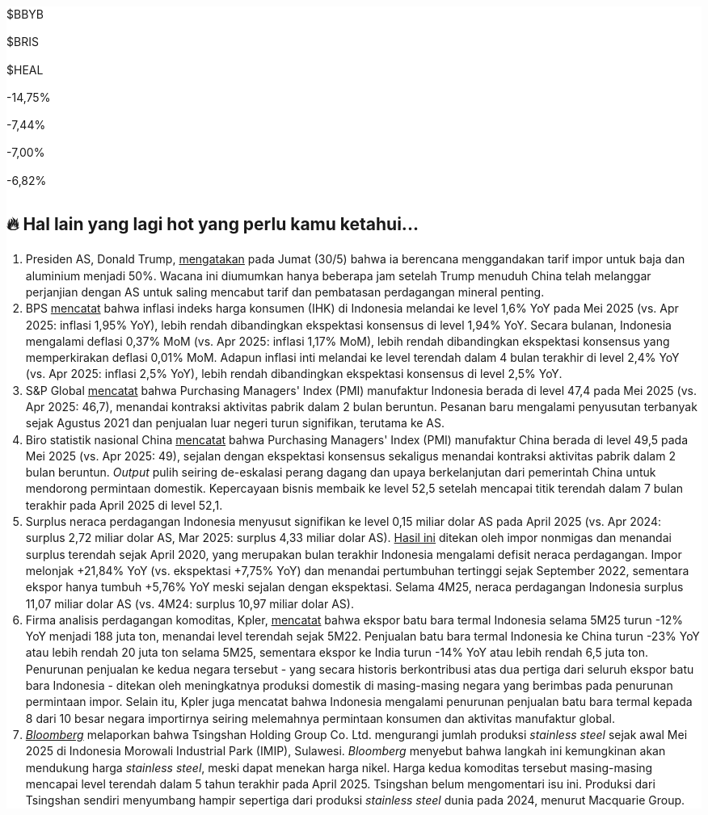 $BBYB

$BRIS

$HEAL

\-14,75%

\-7,44%

\-7,00%

\-6,82%

## 🔥 Hal lain yang lagi hot yang perlu kamu ketahui...

1.  Presiden AS, Donald Trump, [mengatakan](https://www.reuters.com/business/trump-says-he-plans-double-steel-tariffs-50-2025-05-30/) pada Jumat (30/5) bahwa ia berencana menggandakan tarif impor untuk baja dan aluminium menjadi 50%. Wacana ini diumumkan hanya beberapa jam setelah Trump menuduh China telah melanggar perjanjian dengan AS untuk saling mencabut tarif dan pembatasan perdagangan mineral penting.
2.  BPS [mencatat](https://www.youtube.com/watch?v=XxcP3HjSFCA) bahwa inflasi indeks harga konsumen (IHK) di Indonesia melandai ke level 1,6% YoY pada Mei 2025 (vs. Apr 2025: inflasi 1,95% YoY), lebih rendah dibandingkan ekspektasi konsensus di level 1,94% YoY. Secara bulanan, Indonesia mengalami deflasi 0,37% MoM (vs. Apr 2025: inflasi 1,17% MoM), lebih rendah dibandingkan ekspektasi konsensus yang memperkirakan deflasi 0,01% MoM. Adapun inflasi inti melandai ke level terendah dalam 4 bulan terakhir di level 2,4% YoY (vs. Apr 2025: inflasi 2,5% YoY), lebih rendah dibandingkan ekspektasi konsensus di level 2,5% YoY.
3.  S&P Global [mencatat](https://www.pmi.spglobal.com/Public/Home/PressRelease/74db0e680dfb416ea8948967982d9e5e) bahwa Purchasing Managers' Index (PMI) manufaktur Indonesia berada di level 47,4 pada Mei 2025 (vs. Apr 2025: 46,7), menandai kontraksi aktivitas pabrik dalam 2 bulan beruntun. Pesanan baru mengalami penyusutan terbanyak sejak Agustus 2021 dan penjualan luar negeri turun signifikan, terutama ke AS.
4.  Biro statistik nasional China [mencatat](https://www.stats.gov.cn/sj/zxfb/202505/t20250531_1959985.html) bahwa Purchasing Managers' Index (PMI) manufaktur China berada di level 49,5 pada Mei 2025 (vs. Apr 2025: 49), sejalan dengan ekspektasi konsensus sekaligus menandai kontraksi aktivitas pabrik dalam 2 bulan beruntun. _Output_ pulih seiring de-eskalasi perang dagang dan upaya berkelanjutan dari pemerintah China untuk mendorong permintaan domestik. Kepercayaan bisnis membaik ke level 52,5 setelah mencapai titik terendah dalam 7 bulan terakhir pada April 2025 di level 52,1.
5.  Surplus neraca perdagangan Indonesia menyusut signifikan ke level 0,15 miliar dolar AS pada April 2025 (vs. Apr 2024: surplus 2,72 miliar dolar AS, Mar 2025: surplus 4,33 miliar dolar AS). [Hasil ini](https://www.youtube.com/watch?v=XxcP3HjSFCA) ditekan oleh impor nonmigas dan menandai surplus terendah sejak April 2020, yang merupakan bulan terakhir Indonesia mengalami defisit neraca perdagangan. Impor melonjak +21,84% YoY (vs. ekspektasi +7,75% YoY) dan menandai pertumbuhan tertinggi sejak September 2022, sementara ekspor hanya tumbuh +5,76% YoY meski sejalan dengan ekspektasi. Selama 4M25, neraca perdagangan Indonesia surplus 11,07 miliar dolar AS (vs. 4M24: surplus 10,97 miliar dolar AS).
6.  Firma analisis perdagangan komoditas, Kpler, [mencatat](https://www.reuters.com/markets/asia/natural-gas-bulls-should-bemoan-indonesias-coal-export-blues-maguire-2025-05-30/) bahwa ekspor batu bara termal Indonesia selama 5M25 turun -12% YoY menjadi 188 juta ton, menandai level terendah sejak 5M22. Penjualan batu bara termal Indonesia ke China turun -23% YoY atau lebih rendah 20 juta ton selama 5M25, sementara ekspor ke India turun -14% YoY atau lebih rendah 6,5 juta ton. Penurunan penjualan ke kedua negara tersebut - yang secara historis berkontribusi atas dua pertiga dari seluruh ekspor batu bara Indonesia - ditekan oleh meningkatnya produksi domestik di masing-masing negara yang berimbas pada penurunan permintaan impor. Selain itu, Kpler juga mencatat bahwa Indonesia mengalami penurunan penjualan batu bara termal kepada 8 dari 10 besar negara importirnya seiring melemahnya permintaan konsumen dan aktivitas manufaktur global.
7.  _[Bloomberg](https://www.bloomberg.com/news/articles/2025-05-30/nickel-giant-tsingshan-cuts-indonesian-stainless-steel-output)_ melaporkan bahwa Tsingshan Holding Group Co. Ltd. mengurangi jumlah produksi _stainless steel_ sejak awal Mei 2025 di Indonesia Morowali Industrial Park (IMIP), Sulawesi. _Bloomberg_ menyebut bahwa langkah ini kemungkinan akan mendukung harga _stainless steel_, meski dapat menekan harga nikel. Harga kedua komoditas tersebut masing-masing mencapai level terendah dalam 5 tahun terakhir pada April 2025. Tsingshan belum mengomentari isu ini. Produksi dari Tsingshan sendiri menyumbang hampir sepertiga dari produksi _stainless steel_ dunia pada 2024, menurut Macquarie Group.